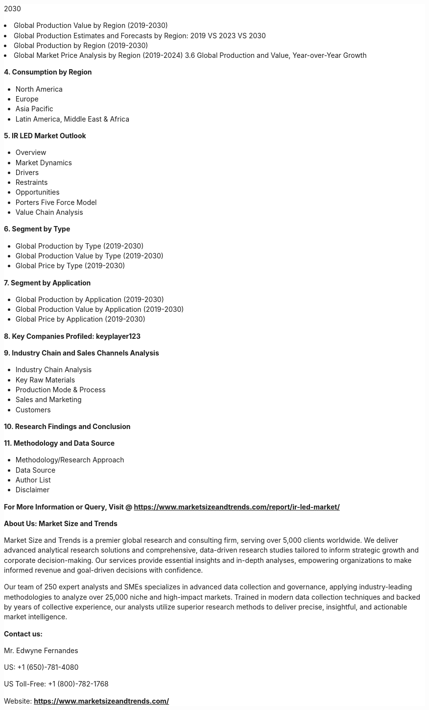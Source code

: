2030</li><li>Global Production Value by Region (2019-2030)</li><li>Global Production Estimates and Forecasts by Region: 2019 VS 2023 VS 2030</li><li>Global Production by Region (2019-2030)</li><li>Global Market Price Analysis by Region (2019-2024) 3.6 Global Production and Value, Year-over-Year Growth</li></ul><p><strong>4. Consumption by Region</strong></p><ul><li>North America</li><li>Europe</li><li>Asia Pacific</li><li>Latin America, Middle East &amp; Africa</li></ul><p><strong>5. IR LED Market Outlook</strong></p><ul><li>Overview</li><li>Market Dynamics</li><li>Drivers</li><li>Restraints</li><li>Opportunities</li><li>Porters Five Force Model</li><li>Value Chain Analysis&nbsp;</li></ul><p><strong>6. Segment by Type</strong></p><ul><li>Global Production by Type (2019-2030)</li><li>Global Production Value by Type (2019-2030)</li><li>Global Price by Type (2019-2030)</li></ul><p><strong>7. Segment by Application</strong></p><ul><li>Global Production by Application (2019-2030)</li><li>Global Production Value by Application (2019-2030)</li><li>Global Price by Application (2019-2030)</li></ul><p><strong>8. Key Companies Profiled: keyplayer123</strong></p><p><strong>9. Industry Chain and Sales Channels Analysis</strong></p><ul><li>Industry Chain Analysis</li><li>Key Raw Materials</li><li>Production Mode &amp; Process</li><li>Sales and Marketing</li><li>Customers</li></ul><p><strong>10. Research Findings and Conclusion</strong></p><p><strong>11. Methodology and Data Source</strong></p><ul><li>Methodology/Research Approach</li><li>Data Source</li><li>Author List</li><li>Disclaimer</li></ul></p><p><strong>For More Information or Query, Visit @ <a href="https://www.marketsizeandtrends.com/report/ir-led-market/">https://www.marketsizeandtrends.com/report/ir-led-market/</a></strong></p><p><strong>About Us: Market Size and Trends</strong></p><p>Market Size and Trends is a premier global research and consulting firm, serving over 5,000 clients worldwide. We deliver advanced analytical research solutions and comprehensive, data-driven research studies tailored to inform strategic growth and corporate decision-making. Our services provide essential insights and in-depth analyses, empowering organizations to make informed revenue and goal-driven decisions with confidence.</p><p>Our team of 250 expert analysts and SMEs specializes in advanced data collection and governance, applying industry-leading methodologies to analyze over 25,000 niche and high-impact markets. Trained in modern data collection techniques and backed by years of collective experience, our analysts utilize superior research methods to deliver precise, insightful, and actionable market intelligence.</p><p><strong>Contact us:</strong></p><p>Mr. Edwyne Fernandes</p><p>US: +1 (650)-781-4080</p><p>US Toll-Free: +1 (800)-782-1768</p><p>Website: <strong><a href="https://www.marketsizeandtrends.com/">https://www.marketsizeandtrends.com/</a></strong></p>
